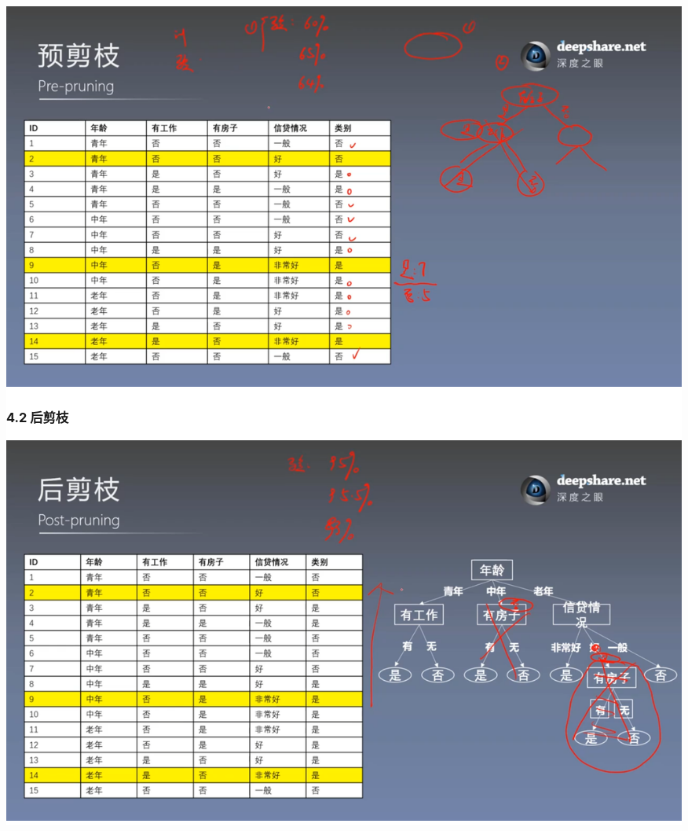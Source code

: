 ![image-20230924233809848](机器学习.assets/image-20230924233809848.png)

### 4.2  后剪枝

![image-20230924233824977](机器学习.assets/image-20230924233824977.png)

